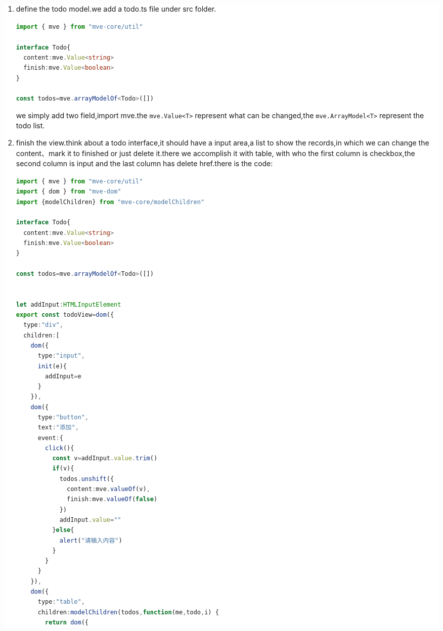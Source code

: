 1. define the todo model.we add a todo.ts file under src folder.

   ```TypeScript
   import { mve } from "mve-core/util"
   
   interface Todo{
     content:mve.Value<string>
     finish:mve.Value<boolean>
   }
   
   const todos=mve.arrayModelOf<Todo>([])
   ```

   we simply add two field,import mve.the ```mve.Value<T>``` represent what can be changed,the ```mve.ArrayModel<T>``` represent the todo list.

2. finish the view.think about a todo interface,it should have a input area,a list to show the records,in which we can change the content、mark it to finished or just delete it.there we accomplish it with table, with who the first column is checkbox,the second column is input and the last column has delete href.there is the code:

   ```typescript
   import { mve } from "mve-core/util"
   import { dom } from "mve-dom"
   import {modelChildren} from "mve-core/modelChildren"
   
   interface Todo{
     content:mve.Value<string>
     finish:mve.Value<boolean>
   }
   
   const todos=mve.arrayModelOf<Todo>([])
   
   
   let addInput:HTMLInputElement
   export const todoView=dom({
     type:"div",
     children:[
       dom({
         type:"input",
         init(e){
           addInput=e
         }
       }),
       dom({
         type:"button",
         text:"添加",
         event:{
           click(){
             const v=addInput.value.trim()
             if(v){
               todos.unshift({
                 content:mve.valueOf(v),
                 finish:mve.valueOf(false)
               })
               addInput.value=""
             }else{
               alert("请输入内容")
             }
           }
         }
       }),
       dom({
         type:"table",
         children:modelChildren(todos,function(me,todo,i) {
           return dom({
   ```